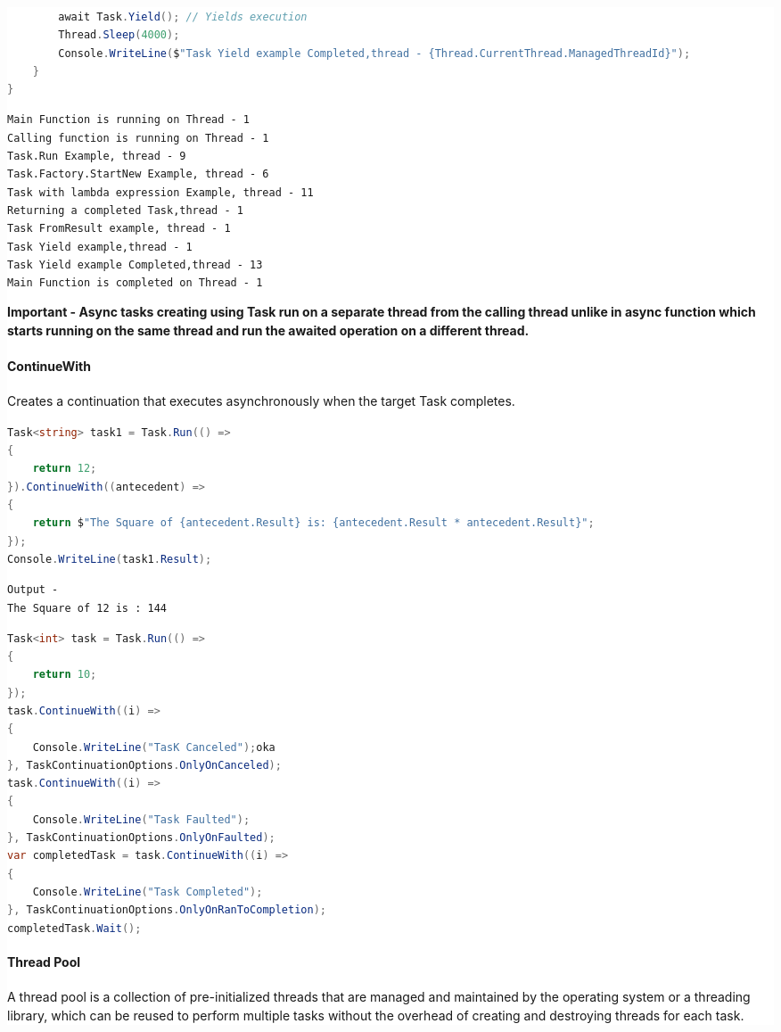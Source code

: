 ```csharp
        await Task.Yield(); // Yields execution
        Thread.Sleep(4000);
        Console.WriteLine($"Task Yield example Completed,thread - {Thread.CurrentThread.ManagedThreadId}");
    }
}
```

```txt
Main Function is running on Thread - 1
Calling function is running on Thread - 1
Task.Run Example, thread - 9
Task.Factory.StartNew Example, thread - 6
Task with lambda expression Example, thread - 11
Returning a completed Task,thread - 1
Task FromResult example, thread - 1
Task Yield example,thread - 1
Task Yield example Completed,thread - 13
Main Function is completed on Thread - 1
```

**Important - Async tasks creating using Task run on a separate thread from the calling thread unlike in async function which starts running on the same thread and run the awaited operation on a different thread.**

#### ContinueWith
Creates a continuation that executes asynchronously when the target Task completes.

```csharp
Task<string> task1 = Task.Run(() =>
{
    return 12;
}).ContinueWith((antecedent) =>
{
    return $"The Square of {antecedent.Result} is: {antecedent.Result * antecedent.Result}";
});
Console.WriteLine(task1.Result);
```
```txt
Output -
The Square of 12 is : 144
```
```csharp
Task<int> task = Task.Run(() =>
{
    return 10;
});
task.ContinueWith((i) =>
{
    Console.WriteLine("TasK Canceled");oka
}, TaskContinuationOptions.OnlyOnCanceled);
task.ContinueWith((i) =>
{
    Console.WriteLine("Task Faulted");
}, TaskContinuationOptions.OnlyOnFaulted);
var completedTask = task.ContinueWith((i) =>
{
    Console.WriteLine("Task Completed");
}, TaskContinuationOptions.OnlyOnRanToCompletion);
completedTask.Wait();
```
#### Thread Pool
A thread pool is a collection of pre-initialized threads that are managed and maintained by the operating system or a threading library, which can be reused to perform multiple tasks without the overhead of creating and destroying threads for each task.
